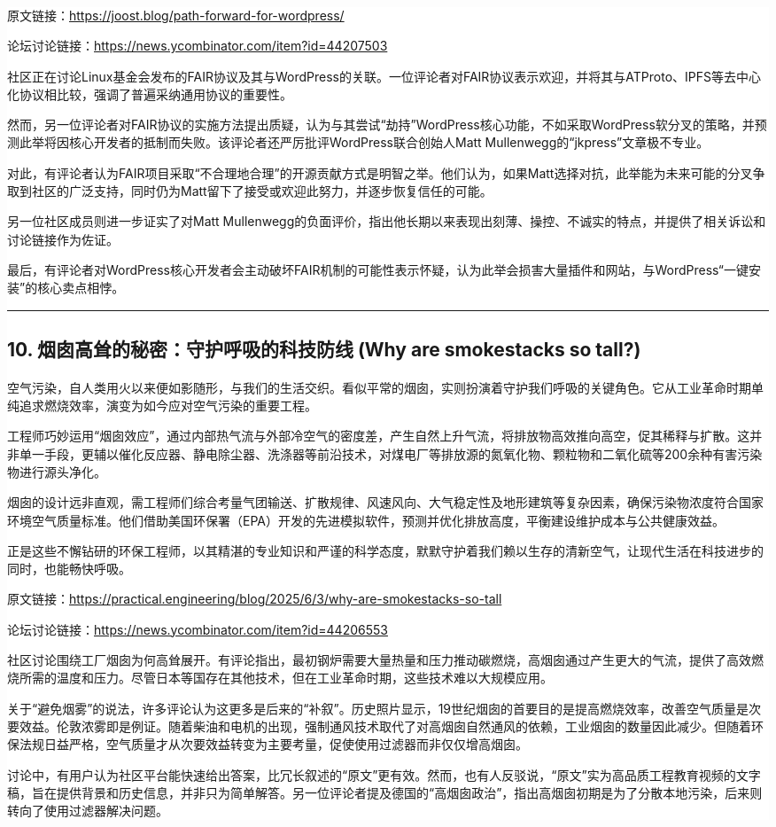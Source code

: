 原文链接：https://joost.blog/path-forward-for-wordpress/

论坛讨论链接：https://news.ycombinator.com/item?id=44207503

社区正在讨论Linux基金会发布的FAIR协议及其与WordPress的关联。一位评论者对FAIR协议表示欢迎，并将其与ATProto、IPFS等去中心化协议相比较，强调了普遍采纳通用协议的重要性。

然而，另一位评论者对FAIR协议的实施方法提出质疑，认为与其尝试“劫持”WordPress核心功能，不如采取WordPress软分叉的策略，并预测此举将因核心开发者的抵制而失败。该评论者还严厉批评WordPress联合创始人Matt Mullenwegg的“jkpress”文章极不专业。

对此，有评论者认为FAIR项目采取“不合理地合理”的开源贡献方式是明智之举。他们认为，如果Matt选择对抗，此举能为未来可能的分叉争取到社区的广泛支持，同时仍为Matt留下了接受或欢迎此努力，并逐步恢复信任的可能。

另一位社区成员则进一步证实了对Matt Mullenwegg的负面评价，指出他长期以来表现出刻薄、操控、不诚实的特点，并提供了相关诉讼和讨论链接作为佐证。

最后，有评论者对WordPress核心开发者会主动破坏FAIR机制的可能性表示怀疑，认为此举会损害大量插件和网站，与WordPress“一键安装”的核心卖点相悖。

---

## 10. 烟囱高耸的秘密：守护呼吸的科技防线 (Why are smokestacks so tall?)

空气污染，自人类用火以来便如影随形，与我们的生活交织。看似平常的烟囱，实则扮演着守护我们呼吸的关键角色。它从工业革命时期单纯追求燃烧效率，演变为如今应对空气污染的重要工程。

工程师巧妙运用“烟囱效应”，通过内部热气流与外部冷空气的密度差，产生自然上升气流，将排放物高效推向高空，促其稀释与扩散。这并非单一手段，更辅以催化反应器、静电除尘器、洗涤器等前沿技术，对煤电厂等排放源的氮氧化物、颗粒物和二氧化硫等200余种有害污染物进行源头净化。

烟囱的设计远非直观，需工程师们综合考量气团输送、扩散规律、风速风向、大气稳定性及地形建筑等复杂因素，确保污染物浓度符合国家环境空气质量标准。他们借助美国环保署（EPA）开发的先进模拟软件，预测并优化排放高度，平衡建设维护成本与公共健康效益。

正是这些不懈钻研的环保工程师，以其精湛的专业知识和严谨的科学态度，默默守护着我们赖以生存的清新空气，让现代生活在科技进步的同时，也能畅快呼吸。

原文链接：https://practical.engineering/blog/2025/6/3/why-are-smokestacks-so-tall

论坛讨论链接：https://news.ycombinator.com/item?id=44206553

社区讨论围绕工厂烟囱为何高耸展开。有评论指出，最初钢炉需要大量热量和压力推动碳燃烧，高烟囱通过产生更大的气流，提供了高效燃烧所需的温度和压力。尽管日本等国存在其他技术，但在工业革命时期，这些技术难以大规模应用。

关于“避免烟雾”的说法，许多评论认为这更多是后来的“补叙”。历史照片显示，19世纪烟囱的首要目的是提高燃烧效率，改善空气质量是次要效益。伦敦浓雾即是例证。随着柴油和电机的出现，强制通风技术取代了对高烟囱自然通风的依赖，工业烟囱的数量因此减少。但随着环保法规日益严格，空气质量才从次要效益转变为主要考量，促使使用过滤器而非仅仅增高烟囱。

讨论中，有用户认为社区平台能快速给出答案，比冗长叙述的“原文”更有效。然而，也有人反驳说，“原文”实为高品质工程教育视频的文字稿，旨在提供背景和历史信息，并非只为简单解答。另一位评论者提及德国的“高烟囱政治”，指出高烟囱初期是为了分散本地污染，后来则转向了使用过滤器解决问题。

